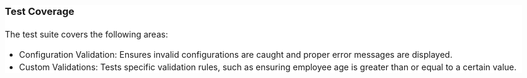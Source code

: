 ### Test Coverage
The test suite covers the following areas:

- Configuration Validation: Ensures invalid configurations are caught and proper error messages are displayed.
- Custom Validations: Tests specific validation rules, such as ensuring employee age is greater than or equal to a certain value.
